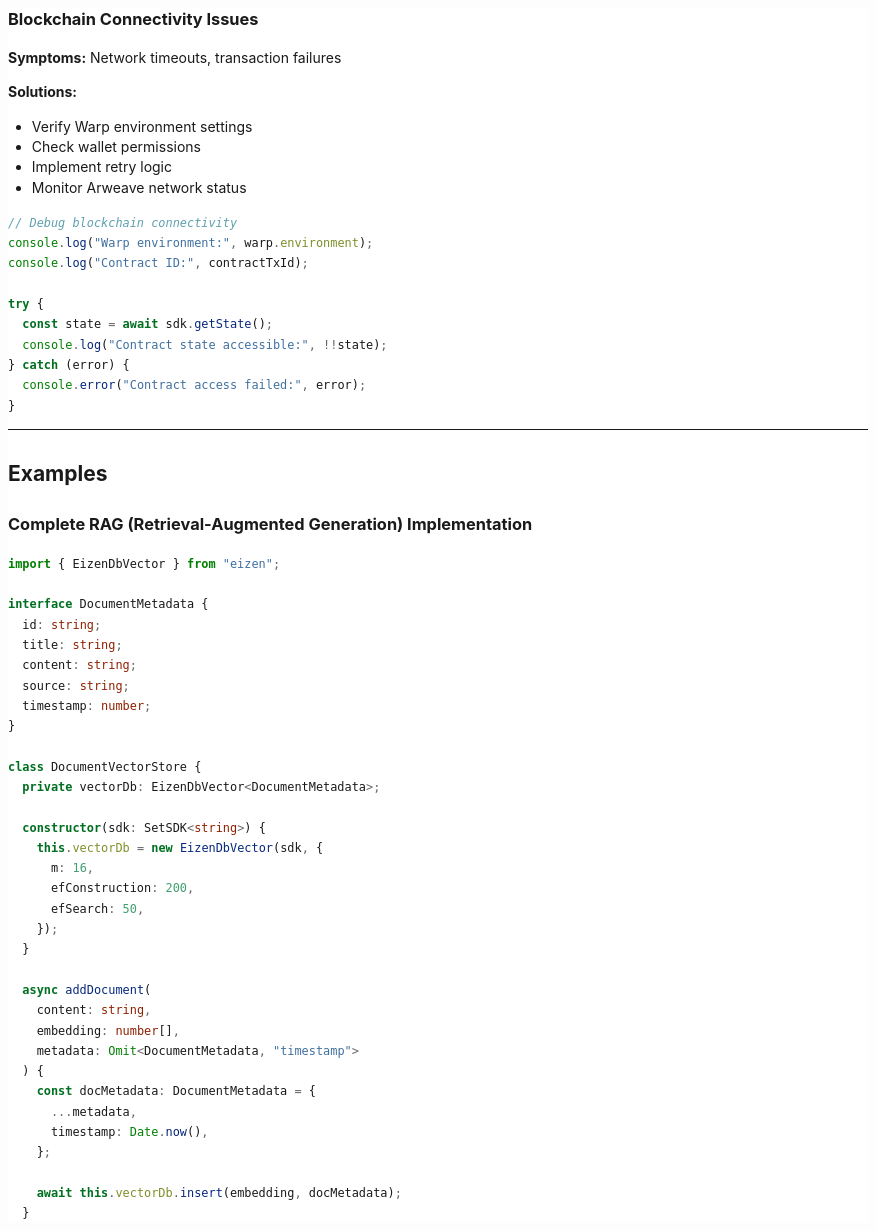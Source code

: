 ### Blockchain Connectivity Issues

**Symptoms:** Network timeouts, transaction failures

**Solutions:**

- Verify Warp environment settings
- Check wallet permissions
- Implement retry logic
- Monitor Arweave network status

```typescript
// Debug blockchain connectivity
console.log("Warp environment:", warp.environment);
console.log("Contract ID:", contractTxId);

try {
  const state = await sdk.getState();
  console.log("Contract state accessible:", !!state);
} catch (error) {
  console.error("Contract access failed:", error);
}
```

---

## Examples

### Complete RAG (Retrieval-Augmented Generation) Implementation

```typescript
import { EizenDbVector } from "eizen";

interface DocumentMetadata {
  id: string;
  title: string;
  content: string;
  source: string;
  timestamp: number;
}

class DocumentVectorStore {
  private vectorDb: EizenDbVector<DocumentMetadata>;

  constructor(sdk: SetSDK<string>) {
    this.vectorDb = new EizenDbVector(sdk, {
      m: 16,
      efConstruction: 200,
      efSearch: 50,
    });
  }

  async addDocument(
    content: string,
    embedding: number[],
    metadata: Omit<DocumentMetadata, "timestamp">
  ) {
    const docMetadata: DocumentMetadata = {
      ...metadata,
      timestamp: Date.now(),
    };

    await this.vectorDb.insert(embedding, docMetadata);
  }
```